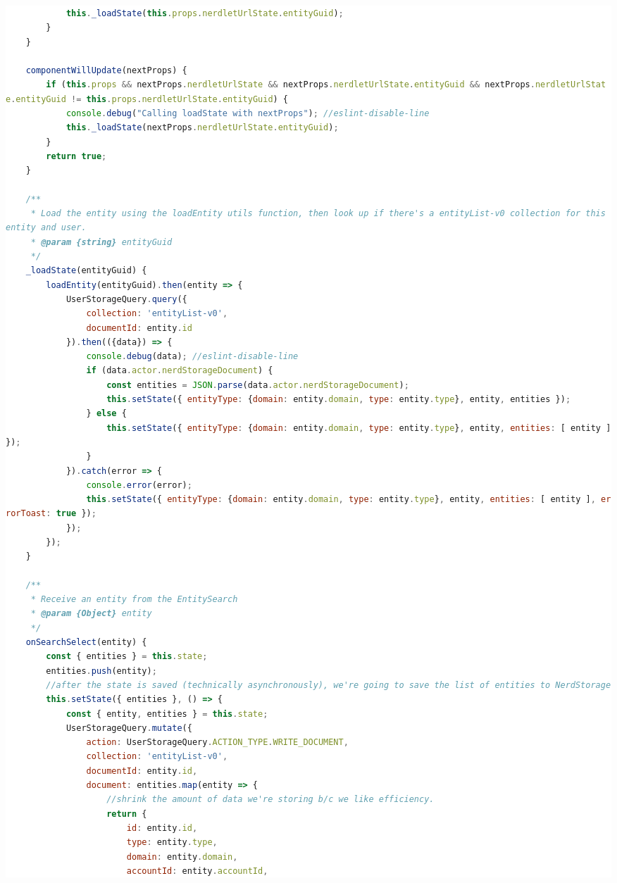 ```javascript
            this._loadState(this.props.nerdletUrlState.entityGuid);
        }
    }

    componentWillUpdate(nextProps) {
        if (this.props && nextProps.nerdletUrlState && nextProps.nerdletUrlState.entityGuid && nextProps.nerdletUrlState.entityGuid != this.props.nerdletUrlState.entityGuid) {
            console.debug("Calling loadState with nextProps"); //eslint-disable-line
            this._loadState(nextProps.nerdletUrlState.entityGuid);
        }
        return true;
    }

    /**
     * Load the entity using the loadEntity utils function, then look up if there's a entityList-v0 collection for this entity and user.
     * @param {string} entityGuid
     */
    _loadState(entityGuid) {
        loadEntity(entityGuid).then(entity => {
            UserStorageQuery.query({
                collection: 'entityList-v0',
                documentId: entity.id
            }).then(({data}) => {
                console.debug(data); //eslint-disable-line
                if (data.actor.nerdStorageDocument) {
                    const entities = JSON.parse(data.actor.nerdStorageDocument);
                    this.setState({ entityType: {domain: entity.domain, type: entity.type}, entity, entities });
                } else {
                    this.setState({ entityType: {domain: entity.domain, type: entity.type}, entity, entities: [ entity ] });
                }
            }).catch(error => {
                console.error(error);
                this.setState({ entityType: {domain: entity.domain, type: entity.type}, entity, entities: [ entity ], errorToast: true });
            });
        });
    }

    /**
     * Receive an entity from the EntitySearch
     * @param {Object} entity
     */
    onSearchSelect(entity) {
        const { entities } = this.state;
        entities.push(entity);
        //after the state is saved (technically asynchronously), we're going to save the list of entities to NerdStorage
        this.setState({ entities }, () => {
            const { entity, entities } = this.state;
            UserStorageQuery.mutate({
                action: UserStorageQuery.ACTION_TYPE.WRITE_DOCUMENT,
                collection: 'entityList-v0',
                documentId: entity.id,
                document: entities.map(entity => {
                    //shrink the amount of data we're storing b/c we like efficiency.
                    return {
                        id: entity.id,
                        type: entity.type,
                        domain: entity.domain,
                        accountId: entity.accountId,
```